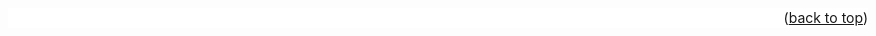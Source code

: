 <p align=right>(<a href=#Updated-on-20250816>back to top</a>)</p>

[contributors-shield]: https://img.shields.io/github/contributors/D-Walter/mot-arxiv-daily.svg?style=for-the-badge
[contributors-url]: https://github.com/D-Walter/mot-arxiv-daily/graphs/contributors
[forks-shield]: https://img.shields.io/github/forks/D-Walter/mot-arxiv-daily.svg?style=for-the-badge
[forks-url]: https://github.com/D-Walter/mot-arxiv-daily/network/members
[stars-shield]: https://img.shields.io/github/stars/D-Walter/mot-arxiv-daily.svg?style=for-the-badge
[stars-url]: https://github.com/D-Walter/mot-arxiv-daily/stargazers
[issues-shield]: https://img.shields.io/github/issues/D-Walter/mot-arxiv-daily.svg?style=for-the-badge
[issues-url]: https://github.com/D-Walter/mot-arxiv-daily/issues

